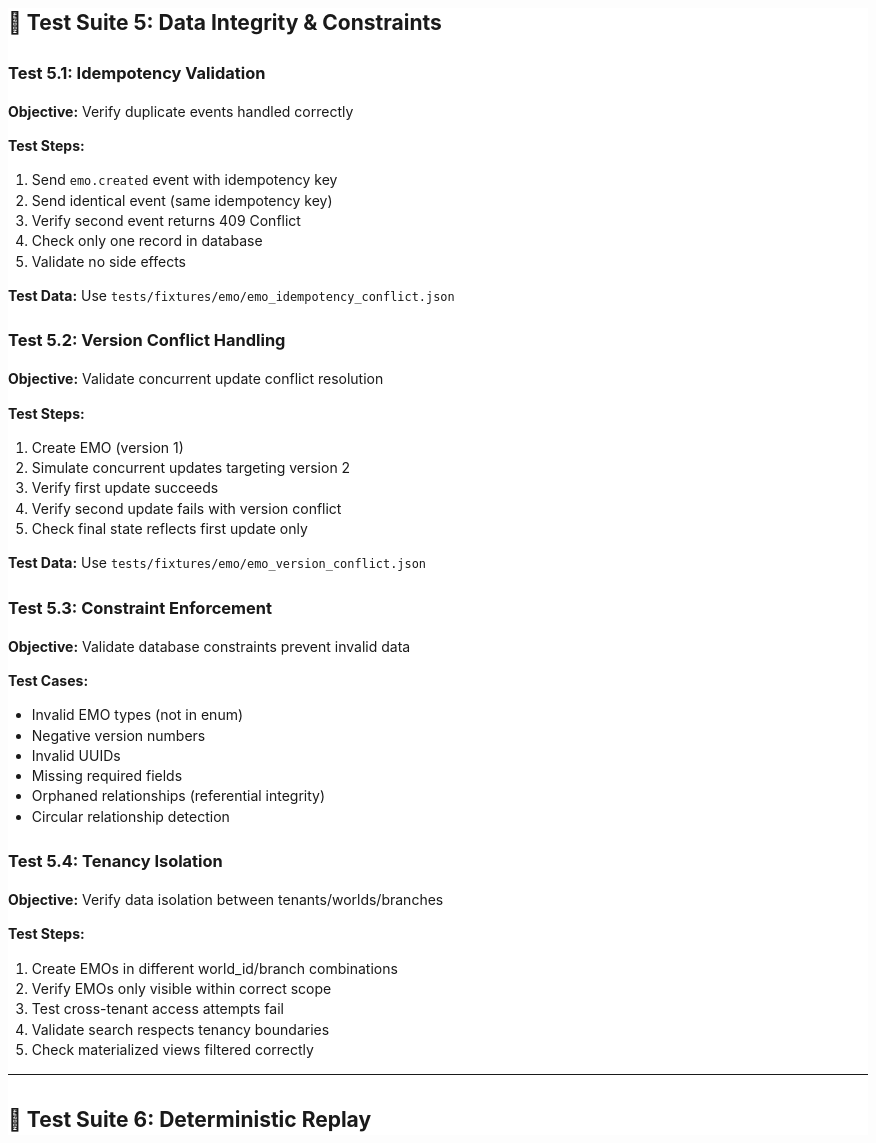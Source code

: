 
## 🧪 Test Suite 5: Data Integrity & Constraints

### Test 5.1: Idempotency Validation
**Objective:** Verify duplicate events handled correctly

**Test Steps:**
1. Send `emo.created` event with idempotency key
2. Send identical event (same idempotency key)
3. Verify second event returns 409 Conflict
4. Check only one record in database
5. Validate no side effects

**Test Data:** Use `tests/fixtures/emo/emo_idempotency_conflict.json`

### Test 5.2: Version Conflict Handling
**Objective:** Validate concurrent update conflict resolution

**Test Steps:**
1. Create EMO (version 1)
2. Simulate concurrent updates targeting version 2
3. Verify first update succeeds
4. Verify second update fails with version conflict
5. Check final state reflects first update only

**Test Data:** Use `tests/fixtures/emo/emo_version_conflict.json`

### Test 5.3: Constraint Enforcement
**Objective:** Validate database constraints prevent invalid data

**Test Cases:**
- Invalid EMO types (not in enum)
- Negative version numbers
- Invalid UUIDs
- Missing required fields
- Orphaned relationships (referential integrity)
- Circular relationship detection

### Test 5.4: Tenancy Isolation
**Objective:** Verify data isolation between tenants/worlds/branches

**Test Steps:**
1. Create EMOs in different world_id/branch combinations
2. Verify EMOs only visible within correct scope
3. Test cross-tenant access attempts fail
4. Validate search respects tenancy boundaries
5. Check materialized views filtered correctly

---

## 🧪 Test Suite 6: Deterministic Replay
